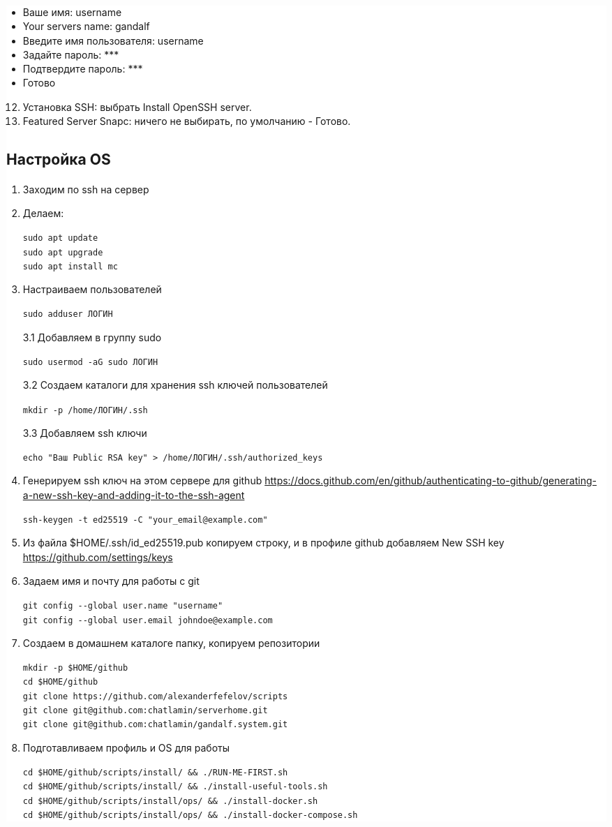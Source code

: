- Ваше имя: username
- Your servers name: gandalf
- Введите имя пользователя: username
- Задайте пароль: ***
- Подтвердите пароль: ***
- Готово

12. Установка SSH: выбрать Install OpenSSH server.
13. Featured Server Snapc: ничего не выбирать, по умолчанию - Готово.


## Настройка OS

1. Заходим по ssh на сервер
2. Делаем:

       sudo apt update
       sudo apt upgrade
       sudo apt install mc

3. Настраиваем пользователей

       sudo adduser ЛОГИН

   3.1 Добавляем в группу sudo

       sudo usermod -aG sudo ЛОГИН

   3.2 Создаем каталоги для хранения ssh ключей пользователей

       mkdir -p /home/ЛОГИН/.ssh

   3.3 Добавляем ssh ключи

       echo "Ваш Public RSA key" > /home/ЛОГИН/.ssh/authorized_keys

4. Генерируем ssh ключ на этом сервере для github https://docs.github.com/en/github/authenticating-to-github/generating-a-new-ssh-key-and-adding-it-to-the-ssh-agent

       ssh-keygen -t ed25519 -C "your_email@example.com"
5. Из файла $HOME/.ssh/id_ed25519.pub копируем строку, и в профиле github добавляем New SSH key https://github.com/settings/keys

6. Задаем имя и почту для работы с git

       git config --global user.name "username"
       git config --global user.email johndoe@example.com

7. Создаем в домашнем каталоге папку, копируем репозитории

       mkdir -p $HOME/github
       cd $HOME/github
       git clone https://github.com/alexanderfefelov/scripts
       git clone git@github.com:chatlamin/serverhome.git
       git clone git@github.com:chatlamin/gandalf.system.git

8. Подготавливаем профиль и OS для работы

       cd $HOME/github/scripts/install/ && ./RUN-ME-FIRST.sh
       cd $HOME/github/scripts/install/ && ./install-useful-tools.sh
       cd $HOME/github/scripts/install/ops/ && ./install-docker.sh
       cd $HOME/github/scripts/install/ops/ && ./install-docker-compose.sh
